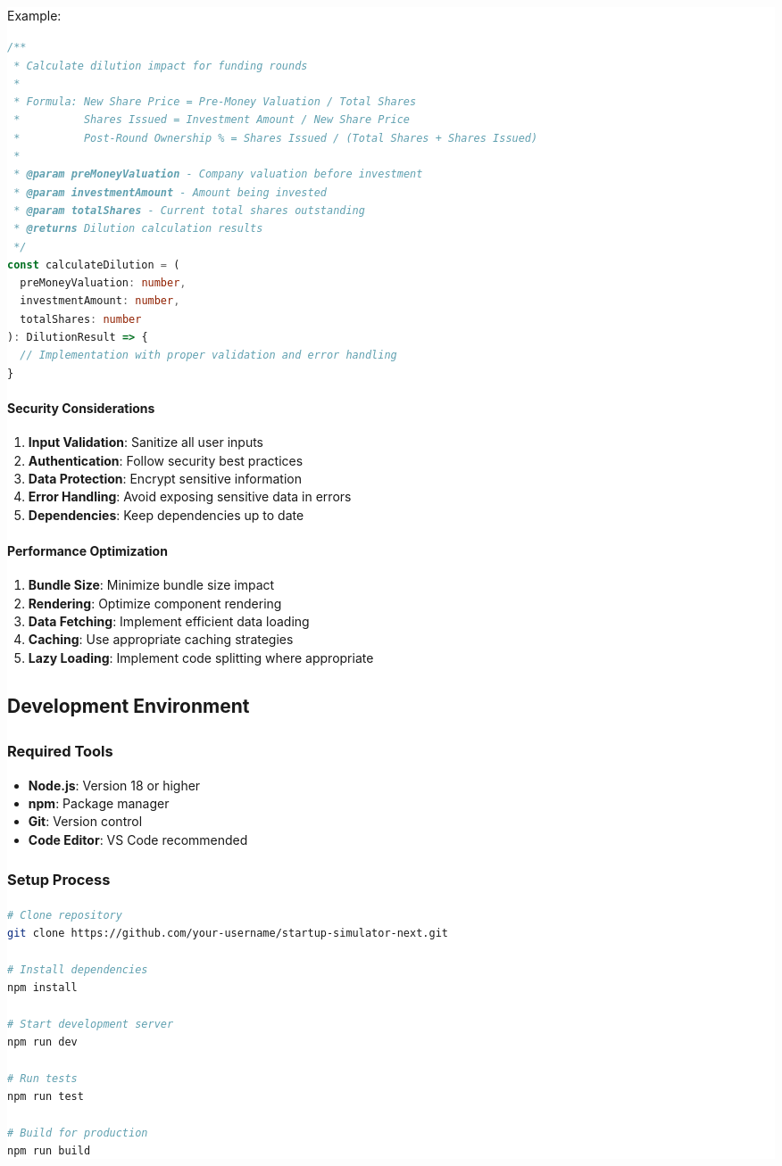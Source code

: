Example:
```typescript
/**
 * Calculate dilution impact for funding rounds
 * 
 * Formula: New Share Price = Pre-Money Valuation / Total Shares
 *          Shares Issued = Investment Amount / New Share Price
 *          Post-Round Ownership % = Shares Issued / (Total Shares + Shares Issued)
 * 
 * @param preMoneyValuation - Company valuation before investment
 * @param investmentAmount - Amount being invested
 * @param totalShares - Current total shares outstanding
 * @returns Dilution calculation results
 */
const calculateDilution = (
  preMoneyValuation: number,
  investmentAmount: number,
  totalShares: number
): DilutionResult => {
  // Implementation with proper validation and error handling
}
```

#### Security Considerations

1. **Input Validation**: Sanitize all user inputs
2. **Authentication**: Follow security best practices
3. **Data Protection**: Encrypt sensitive information
4. **Error Handling**: Avoid exposing sensitive data in errors
5. **Dependencies**: Keep dependencies up to date

#### Performance Optimization

1. **Bundle Size**: Minimize bundle size impact
2. **Rendering**: Optimize component rendering
3. **Data Fetching**: Implement efficient data loading
4. **Caching**: Use appropriate caching strategies
5. **Lazy Loading**: Implement code splitting where appropriate

## Development Environment

### Required Tools
- **Node.js**: Version 18 or higher
- **npm**: Package manager
- **Git**: Version control
- **Code Editor**: VS Code recommended

### Setup Process
```bash
# Clone repository
git clone https://github.com/your-username/startup-simulator-next.git

# Install dependencies
npm install

# Start development server
npm run dev

# Run tests
npm run test

# Build for production
npm run build
```
